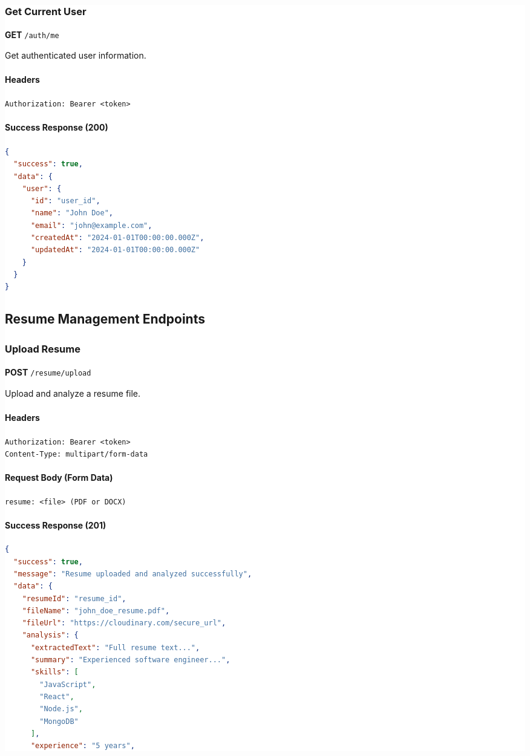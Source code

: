 ### Get Current User

**GET** `/auth/me`

Get authenticated user information.

#### Headers
```
Authorization: Bearer <token>
```

#### Success Response (200)

```json
{
  "success": true,
  "data": {
    "user": {
      "id": "user_id",
      "name": "John Doe",
      "email": "john@example.com",
      "createdAt": "2024-01-01T00:00:00.000Z",
      "updatedAt": "2024-01-01T00:00:00.000Z"
    }
  }
}
```

## Resume Management Endpoints

### Upload Resume

**POST** `/resume/upload`

Upload and analyze a resume file.

#### Headers
```
Authorization: Bearer <token>
Content-Type: multipart/form-data
```

#### Request Body (Form Data)
```
resume: <file> (PDF or DOCX)
```

#### Success Response (201)

```json
{
  "success": true,
  "message": "Resume uploaded and analyzed successfully",
  "data": {
    "resumeId": "resume_id",
    "fileName": "john_doe_resume.pdf",
    "fileUrl": "https://cloudinary.com/secure_url",
    "analysis": {
      "extractedText": "Full resume text...",
      "summary": "Experienced software engineer...",
      "skills": [
        "JavaScript",
        "React",
        "Node.js",
        "MongoDB"
      ],
      "experience": "5 years",
```